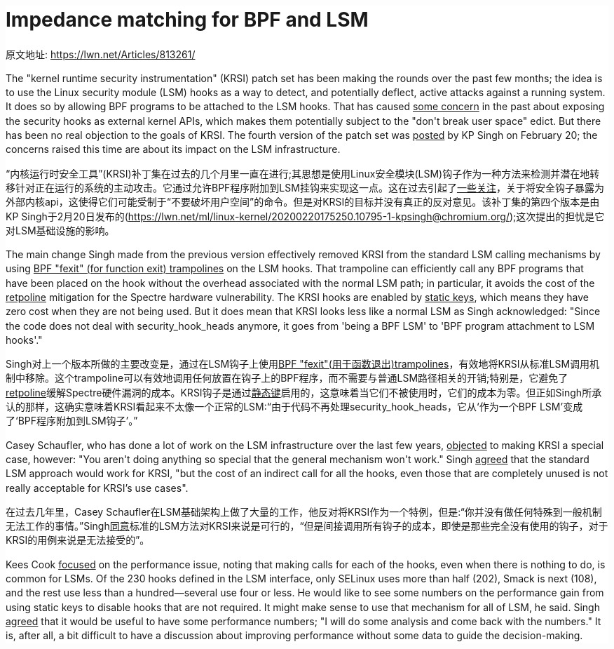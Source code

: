 # Impedance matching for BPF and LSM

原文地址: https://lwn.net/Articles/813261/

The "kernel runtime security instrumentation" (KRSI) patch set has been making the rounds over the past few months; the idea is to use the Linux security module (LSM) hooks as a way to detect, and potentially deflect, active attacks against a running system. It does so by allowing BPF programs to be attached to the LSM hooks. That has caused [some concern](https://lwn.net/Articles/808048/) in the past about exposing the security hooks as external kernel APIs, which makes them potentially subject to the "don't break user space" edict. But there has been no real objection to the goals of KRSI. The fourth version of the patch set was [posted](https://lwn.net/ml/linux-kernel/20200220175250.10795-1-kpsingh@chromium.org/) by KP Singh on February 20; the concerns raised this time are about its impact on the LSM infrastructure.

“内核运行时安全工具”(KRSI)补丁集在过去的几个月里一直在进行;其思想是使用Linux安全模块(LSM)钩子作为一种方法来检测并潜在地转移针对正在运行的系统的主动攻击。它通过允许BPF程序附加到LSM挂钩来实现这一点。这在过去引起了[一些关注](https://lwn.net/Articles/808048/)，关于将安全钩子暴露为外部内核api，这使得它们可能受制于“不要破坏用户空间”的命令。但是对KRSI的目标并没有真正的反对意见。该补丁集的第四个版本是由KP Singh于2月20日发布的(https://lwn.net/ml/linux-kernel/20200220175250.10795-1-kpsingh@chromium.org/);这次提出的担忧是它对LSM基础设施的影响。

The main change Singh made from the previous version effectively removed KRSI from the standard LSM calling mechanisms by using [BPF "fexit" (for function exit) trampolines](https://git.kernel.org/pub/scm/linux/kernel/git/torvalds/linux.git/commit/?id=fec56f5890d9) on the LSM hooks. That trampoline can efficiently call any BPF programs that have been placed on the hook without the overhead associated with the normal LSM path; in particular, it avoids the cost of the [retpoline](https://support.google.com/faqs/answer/7625886) mitigation for the Spectre hardware vulnerability. The KRSI hooks are enabled by [static keys](https://git.kernel.org/pub/scm/linux/kernel/git/torvalds/linux.git/tree/Documentation/static-keys.txt), which means they have zero cost when they are not being used. But it does mean that KRSI looks less like a normal LSM as Singh acknowledged: "Since the code does not deal with security_hook_heads anymore, it goes from 'being a BPF LSM' to 'BPF program attachment to LSM hooks'."

Singh对上一个版本所做的主要改变是，通过在LSM钩子上使用[BPF "fexit"(用于函数退出)trampolines](https://git.kernel.org/pub/scm/linux/kernel/git/torvalds/linux.git/commit/?id=fec56f5890d9)，有效地将KRSI从标准LSM调用机制中移除。这个trampoline可以有效地调用任何放置在钩子上的BPF程序，而不需要与普通LSM路径相关的开销;特别是，它避免了[retpoline](https://support.google.com/faqs/answer/7625886)缓解Spectre硬件漏洞的成本。KRSI钩子是通过[静态键](https://git.kernel.org/pub/scm/linux/kernel/git/torvalds/linux.git/tree/Documentation/static-keys.txt)启用的，这意味着当它们不被使用时，它们的成本为零。但正如Singh所承认的那样，这确实意味着KRSI看起来不太像一个正常的LSM:“由于代码不再处理security_hook_heads，它从‘作为一个BPF LSM’变成了‘BPF程序附加到LSM钩子’。”

Casey Schaufler, who has done a lot of work on the LSM infrastructure over the last few years, [objected](https://lwn.net/ml/linux-kernel/0ef26943-9619-3736-4452-fec536a8d169@schaufler-ca.com/) to making KRSI a special case, however: "You aren't doing anything so special that the general mechanism won't work." Singh [agreed](https://lwn.net/ml/linux-kernel/20200221114458.GA56944@google.com/) that the standard LSM approach would work for KRSI, "but the cost of an indirect call for all the hooks, even those that are completely unused is not really acceptable for KRSI’s use cases".

在过去几年里，Casey Schaufler在LSM基础架构上做了大量的工作，他反对将KRSI作为一个特例，但是:“你并没有做任何特殊到一般机制无法工作的事情。”Singh[同意](https://lwn.net/ml/linux-kernel/20200221114458.GA56944@google.com/)标准的LSM方法对KRSI来说是可行的，“但是间接调用所有钩子的成本，即使是那些完全没有使用的钩子，对于KRSI的用例来说是无法接受的”。

Kees Cook [focused](https://lwn.net/ml/linux-kernel/202002211946.A23A987@keescook/) on the performance issue, noting that making calls for each of the hooks, even when there is nothing to do, is common for LSMs. Of the 230 hooks defined in the LSM interface, only SELinux uses more than half (202), Smack is next (108), and the rest use less than a hundred—several use four or less. He would like to see some numbers on the performance gain from using static keys to disable hooks that are not required. It might make sense to use that mechanism for all of LSM, he said. Singh [agreed](https://lwn.net/ml/linux-kernel/20200224172309.GB21886@chromium.org/) that it would be useful to have some performance numbers; "I will do some analysis and come back with the numbers." It is, after all, a bit difficult to have a discussion about improving performance without some data to guide the decision-making.
